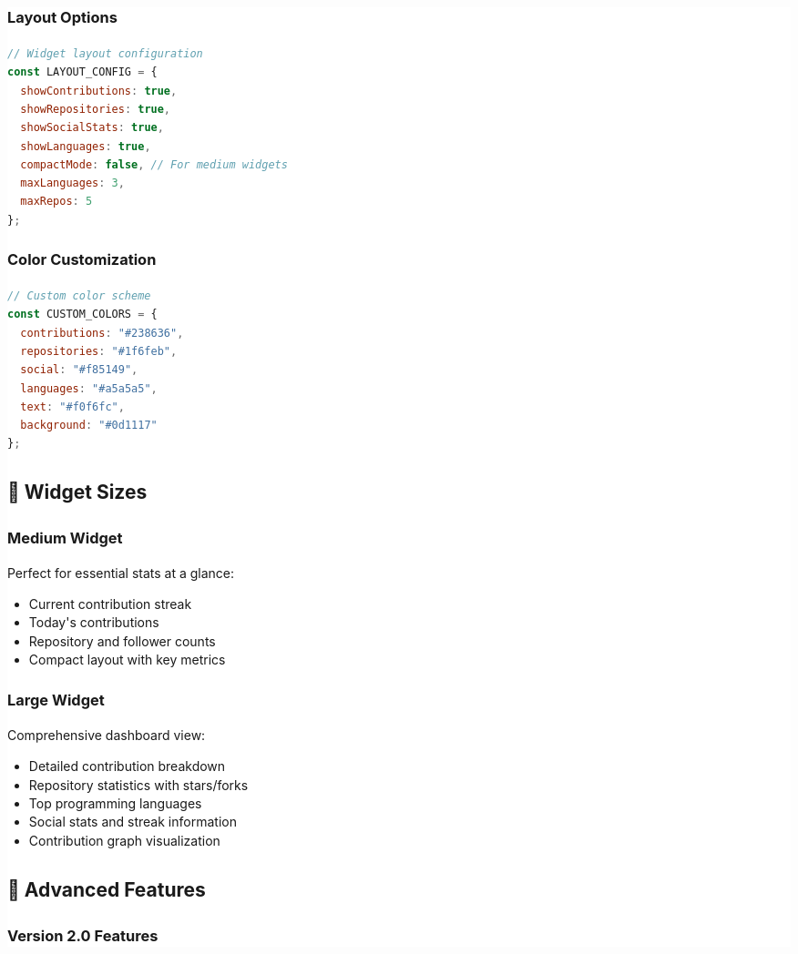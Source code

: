 ### Layout Options

```javascript
// Widget layout configuration
const LAYOUT_CONFIG = {
  showContributions: true,
  showRepositories: true,
  showSocialStats: true,
  showLanguages: true,
  compactMode: false, // For medium widgets
  maxLanguages: 3,
  maxRepos: 5
};
```

### Color Customization

```javascript
// Custom color scheme
const CUSTOM_COLORS = {
  contributions: "#238636",
  repositories: "#1f6feb", 
  social: "#f85149",
  languages: "#a5a5a5",
  text: "#f0f6fc",
  background: "#0d1117"
};
```

## 📱 Widget Sizes

### Medium Widget
Perfect for essential stats at a glance:
- Current contribution streak
- Today's contributions  
- Repository and follower counts
- Compact layout with key metrics

### Large Widget
Comprehensive dashboard view:
- Detailed contribution breakdown
- Repository statistics with stars/forks
- Top programming languages
- Social stats and streak information
- Contribution graph visualization

## 🔧 Advanced Features

### Version 2.0 Features
